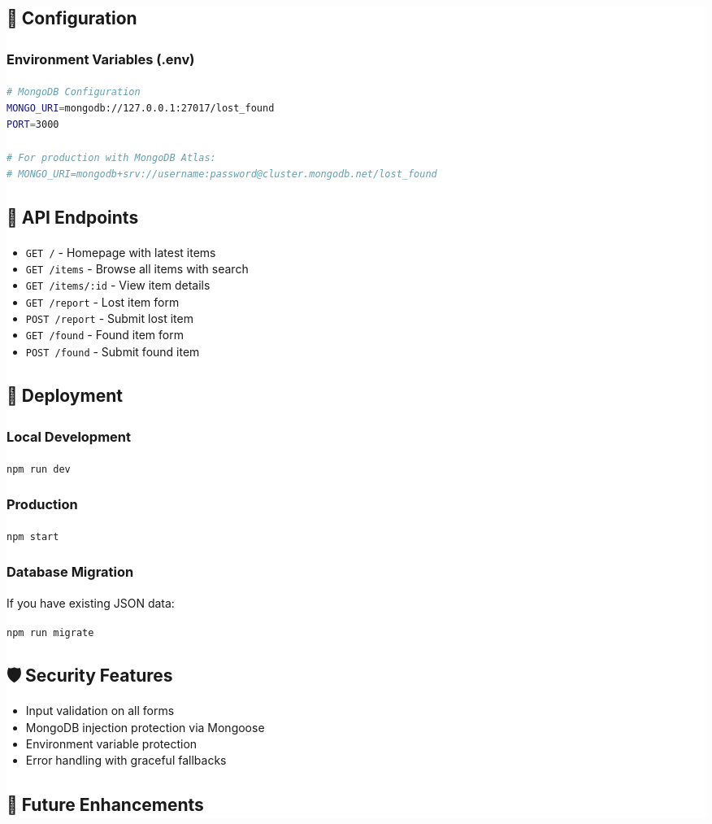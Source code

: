 ## 🔧 Configuration

### Environment Variables (.env)
```bash
# MongoDB Configuration
MONGO_URI=mongodb://127.0.0.1:27017/lost_found
PORT=3000

# For production with MongoDB Atlas:
# MONGO_URI=mongodb+srv://username:password@cluster.mongodb.net/lost_found
```

## 📝 API Endpoints

- `GET /` - Homepage with latest items
- `GET /items` - Browse all items with search
- `GET /items/:id` - View item details
- `GET /report` - Lost item form
- `POST /report` - Submit lost item
- `GET /found` - Found item form
- `POST /found` - Submit found item

## 🚀 Deployment

### Local Development
```bash
npm run dev
```

### Production
```bash
npm start
```

### Database Migration
If you have existing JSON data:
```bash
npm run migrate
```

## 🛡️ Security Features

- Input validation on all forms
- MongoDB injection protection via Mongoose
- Environment variable protection
- Error handling with graceful fallbacks

## 🎯 Future Enhancements
